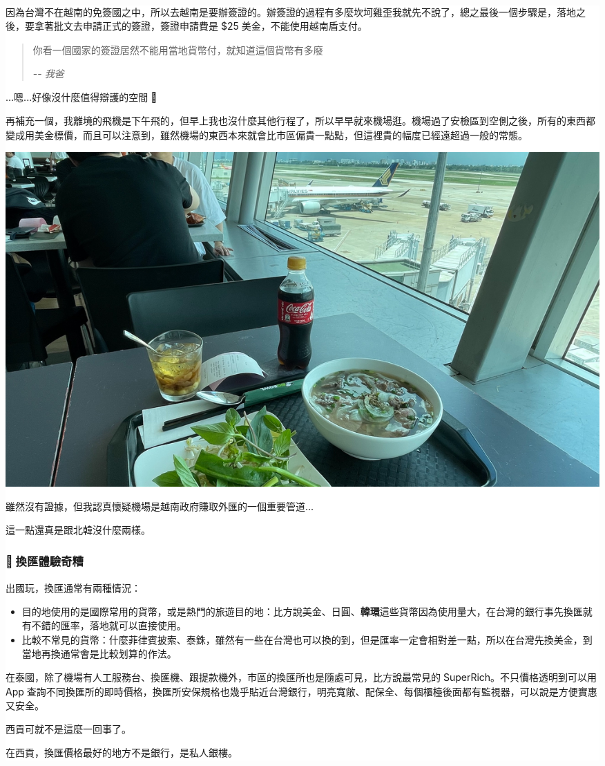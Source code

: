 因為台灣不在越南的免簽國之中，所以去越南是要辦簽證的。辦簽證的過程有多麼坎坷雞歪我就先不說了，總之最後一個步驟是，落地之後，要拿著批文去申請正式的簽證，簽證申請費是 $25 美金，不能使用越南盾支付。

> 你看一個國家的簽證居然不能用當地貨幣付，就知道這個貨幣有多廢
>
> -- <cite>我爸</cite>

...嗯...好像沒什麼值得辯護的空間 🤔

再補充一個，我離境的飛機是下午飛的，但早上我也沒什麼其他行程了，所以早早就來機場逛。機場過了安檢區到空側之後，所有的東西都變成用美金標價，而且可以注意到，雖然機場的東西本來就會比市區偏貴一點點，但這裡貴的幅度已經遠超過一般的常態。

![觀景台餐廳的 Phở](338k-pho.jpg "你能想像在市區一碗 90k 的 Phở 在機場居然可以賣到 338k ？？？？？？")

雖然沒有證據，但我認真懷疑機場是越南政府賺取外匯的一個重要管道...

這一點還真是跟北韓沒什麼兩樣。

### 💱 換匯體驗奇糟

出國玩，換匯通常有兩種情況：

- 目的地使用的是國際常用的貨幣，或是熱門的旅遊目的地：比方說美金、日圓、**韓環**這些貨幣因為使用量大，在台灣的銀行事先換匯就有不錯的匯率，落地就可以直接使用。
- 比較不常見的貨幣：什麼菲律賓披索、泰銖，雖然有一些在台灣也可以換的到，但是匯率一定會相對差一點，所以在台灣先換美金，到當地再換通常會是比較划算的作法。

在泰國，除了機場有人工服務台、換匯機、跟提款機外，市區的換匯所也是隨處可見，比方說最常見的 SuperRich。不只價格透明到可以用 App 查詢不同換匯所的即時價格，換匯所安保規格也幾乎貼近台灣銀行，明亮寬敞、配保全、每個櫃檯後面都有監視器，可以說是方便實惠又安全。

西貢可就不是這麼一回事了。

在西貢，換匯價格最好的地方不是銀行，是私人銀樓。
